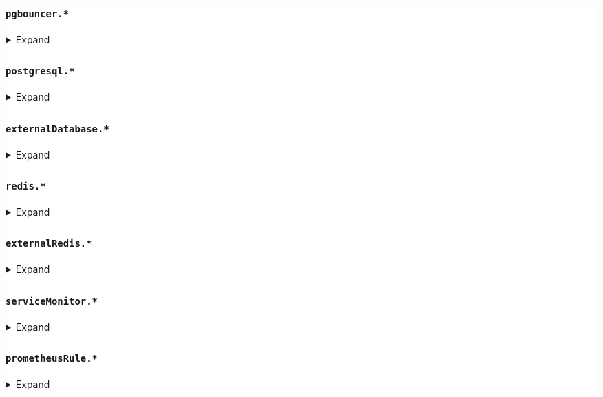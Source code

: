 ### `pgbouncer.*`
<details><summary>Expand</summary></details>

### `postgresql.*`
<details><summary>Expand</summary></details>

### `externalDatabase.*`
<details><summary>Expand</summary></details>

### `redis.*`
<details><summary>Expand</summary></details>

### `externalRedis.*`
<details><summary>Expand</summary></details>

### `serviceMonitor.*`
<details><summary>Expand</summary></details>

### `prometheusRule.*`
<details><summary>Expand</summary></details>

